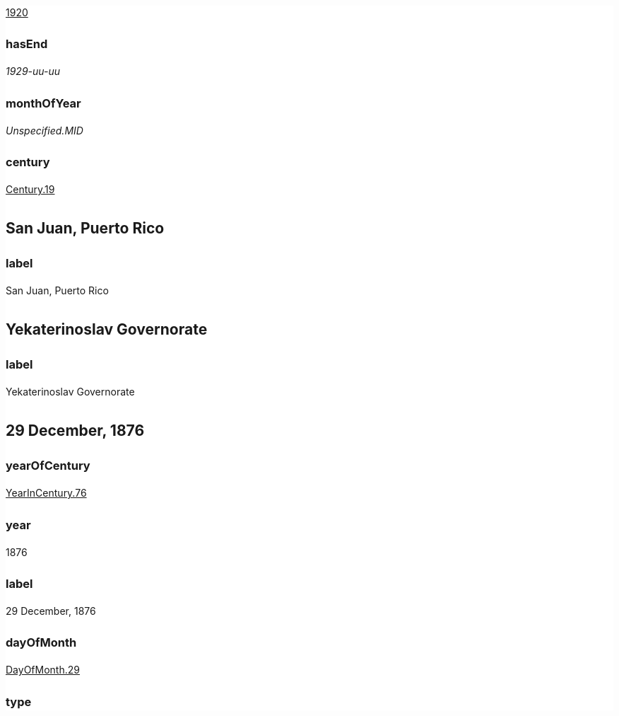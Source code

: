 
[1920](#1920)

### hasEnd


*1929-uu-uu*

### monthOfYear


*Unspecified.MID*

### century


[Century.19](#Century.19)

## San Juan, Puerto Rico

### label


San Juan, Puerto Rico

## Yekaterinoslav Governorate

### label


Yekaterinoslav Governorate

## 29 December, 1876

### yearOfCentury


[YearInCentury.76](#YearInCentury.76)

### year


1876

### label


29 December, 1876

### dayOfMonth


[DayOfMonth.29](#DayOfMonth.29)

### type
